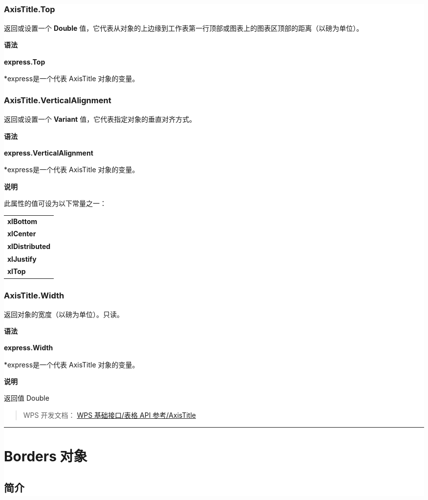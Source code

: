 ### AxisTitle.Top

返回或设置一个 **Double** 值，它代表从对象的上边缘到工作表第一行顶部或图表上的图表区顶部的距离（以磅为单位）。

**语法**

**express.Top**

\*express是一个代表 AxisTitle 对象的变量。

### AxisTitle.VerticalAlignment

返回或设置一个 **Variant** 值，它代表指定对象的垂直对齐方式。

**语法**

**express.VerticalAlignment**

\*express是一个代表 AxisTitle 对象的变量。

**说明**

此属性的值可设为以下常量之一：

|                   |
|-------------------|
| **xlBottom**      |
| **xlCenter**      |
| **xlDistributed** |
| **xlJustify**     |
| **xlTop**         |

### AxisTitle.Width

返回对象的宽度（以磅为单位）。只读。

**语法**

**express.Width**

\*express是一个代表 AxisTitle 对象的变量。

**说明**

返回值 Double

> WPS 开发文档： [WPS 基础接口/表格 API 参考/AxisTitle](https://qn.cache.wpscdn.cn/encs/doc/office_v19/index.htm)

------------------------------------------------------------------------
# Borders 对象

## 简介
